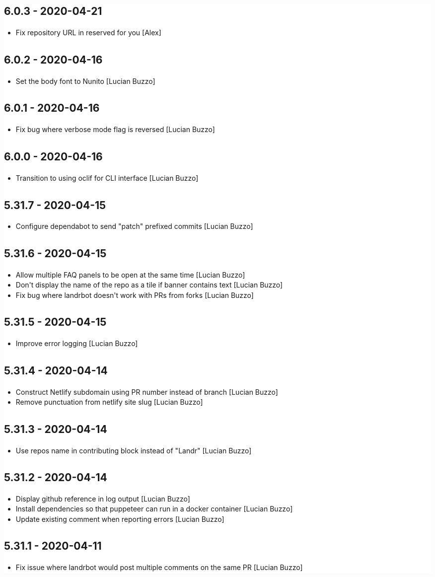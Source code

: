 ## 6.0.3 - 2020-04-21

* Fix repository URL in reserved for you [Alex]

## 6.0.2 - 2020-04-16

* Set the body font to Nunito [Lucian Buzzo]

## 6.0.1 - 2020-04-16

* Fix bug where verbose mode flag is reversed [Lucian Buzzo]

## 6.0.0 - 2020-04-16

* Transition to using oclif for CLI interface [Lucian Buzzo]

## 5.31.7 - 2020-04-15

* Configure dependabot to send "patch" prefixed commits [Lucian Buzzo]

## 5.31.6 - 2020-04-15

* Allow multiple FAQ panels to be open at the same time [Lucian Buzzo]
* Don't display the name of the repo as a tile if banner contains text [Lucian Buzzo]
* Fix bug where landrbot doesn't work with PRs from forks [Lucian Buzzo]

## 5.31.5 - 2020-04-15

* Improve error logging [Lucian Buzzo]

## 5.31.4 - 2020-04-14

* Construct Netlify subdomain using PR number instead of branch [Lucian Buzzo]
* Remove punctuation from netlify site slug [Lucian Buzzo]

## 5.31.3 - 2020-04-14

* Use repos name in contributing block instead of "Landr" [Lucian Buzzo]

## 5.31.2 - 2020-04-14

* Display github reference in log output [Lucian Buzzo]
* Install dependencies so that puppeteer can run in a docker container [Lucian Buzzo]
* Update existing comment when reporting errors [Lucian Buzzo]

## 5.31.1 - 2020-04-11

* Fix issue where landrbot would post multiple comments on the same PR [Lucian Buzzo]
